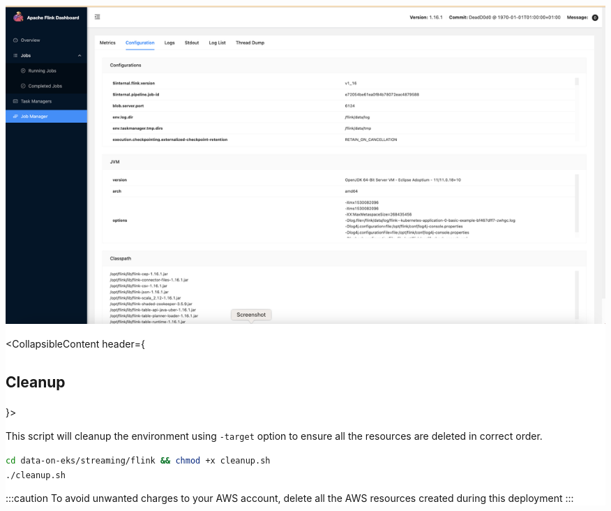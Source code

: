 ![Flink Job UI](img/flink5.png)

</CollapsibleContent>

<CollapsibleContent header={<h2><span>Cleanup</span></h2>}>

This script will cleanup the environment using `-target` option to ensure all the resources are deleted in correct order.

```bash
cd data-on-eks/streaming/flink && chmod +x cleanup.sh
./cleanup.sh
```

</CollapsibleContent>

:::caution
To avoid unwanted charges to your AWS account, delete all the AWS resources created during this deployment
:::
